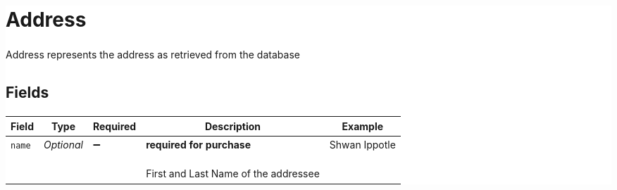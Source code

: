 # Address

Address represents the address as retrieved from the database


## Fields

| Field                                                                                                                                                                                                                                                                                                                               | Type                                                                                                                                                                                                                                                                                                                                | Required                                                                                                                                                                                                                                                                                                                            | Description                                                                                                                                                                                                                                                                                                                         | Example                                                                                                                                                                                                                                                                                                                             |
| ----------------------------------------------------------------------------------------------------------------------------------------------------------------------------------------------------------------------------------------------------------------------------------------------------------------------------------- | ----------------------------------------------------------------------------------------------------------------------------------------------------------------------------------------------------------------------------------------------------------------------------------------------------------------------------------- | ----------------------------------------------------------------------------------------------------------------------------------------------------------------------------------------------------------------------------------------------------------------------------------------------------------------------------------- | ----------------------------------------------------------------------------------------------------------------------------------------------------------------------------------------------------------------------------------------------------------------------------------------------------------------------------------- | ----------------------------------------------------------------------------------------------------------------------------------------------------------------------------------------------------------------------------------------------------------------------------------------------------------------------------------- |
| `name`                                                                                                                                                                                                                                                                                                                              | *Optional<String>*                                                                                                                                                                                                                                                                                                                  | :heavy_minus_sign:                                                                                                                                                                                                                                                                                                                  | **required for purchase**<br><br/>First and Last Name of the addressee                                                                                                                                                                                                                                                              | Shwan Ippotle                                                                                                                                                                                                                                                                                                                       |